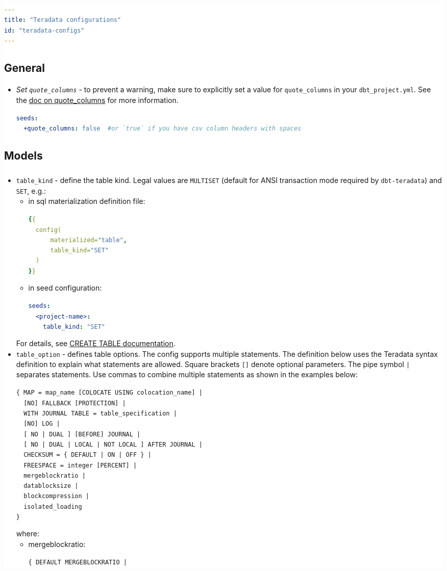 ```yaml
---
title: "Teradata configurations"
id: "teradata-configs"
---
```


## General

* *Set `quote_columns`* - to prevent a warning, make sure to explicitly set a value for `quote_columns` in your `dbt_project.yml`. See the [doc on quote_columns](/reference/resource-configs/quote_columns) for more information.

  ```yaml
  seeds:
    +quote_columns: false  #or `true` if you have csv column headers with spaces
  ```

## Models

### <Term id="table" />
* `table_kind` - define the table kind. Legal values are `MULTISET` (default for ANSI transaction mode required by `dbt-teradata`) and `SET`, e.g.:
    * in sql materialization definition file:
      ```yaml
      {{
        config(
            materialized="table",
            table_kind="SET"
        )
      }}
      ```
    * in seed configuration:
      ```yaml
      seeds:
        <project-name>:
          table_kind: "SET"
      ```
  For details, see [CREATE TABLE documentation](https://docs.teradata.com/r/76g1CuvvQlYBjb2WPIuk3g/B6Js16DRQVwPDjgJ8rz7hg).
* `table_option` - defines table options. The config supports multiple statements. The definition below uses the Teradata syntax definition to explain what statements are allowed. Square brackets `[]` denote optional parameters. The pipe symbol `|` separates statements. Use commas to combine multiple statements as shown in the examples below:
    ```
    { MAP = map_name [COLOCATE USING colocation_name] |
      [NO] FALLBACK [PROTECTION] |
      WITH JOURNAL TABLE = table_specification |
      [NO] LOG |
      [ NO | DUAL ] [BEFORE] JOURNAL |
      [ NO | DUAL | LOCAL | NOT LOCAL ] AFTER JOURNAL |
      CHECKSUM = { DEFAULT | ON | OFF } |
      FREESPACE = integer [PERCENT] |
      mergeblockratio |
      datablocksize |
      blockcompression |
      isolated_loading
    }
    ```
    where:
    * mergeblockratio:
      ```
      { DEFAULT MERGEBLOCKRATIO |